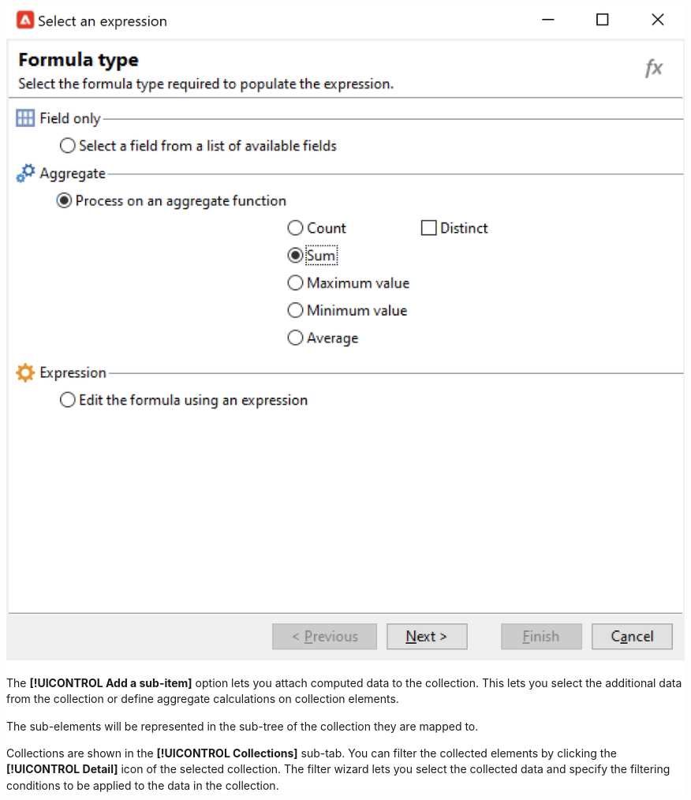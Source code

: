 ![](assets/query_add_aggregate.png)

The **[!UICONTROL Add a sub-item]** option lets you attach computed data to the collection. This lets you select the additional data from the collection or define aggregate calculations on collection elements. 

The sub-elements will be represented in the sub-tree of the collection they are mapped to.

Collections are shown in the **[!UICONTROL Collections]** sub-tab. You can filter the collected elements by clicking the **[!UICONTROL Detail]** icon of the selected collection. The filter wizard lets you select the collected data and specify the filtering conditions to be applied to the data in the collection.
